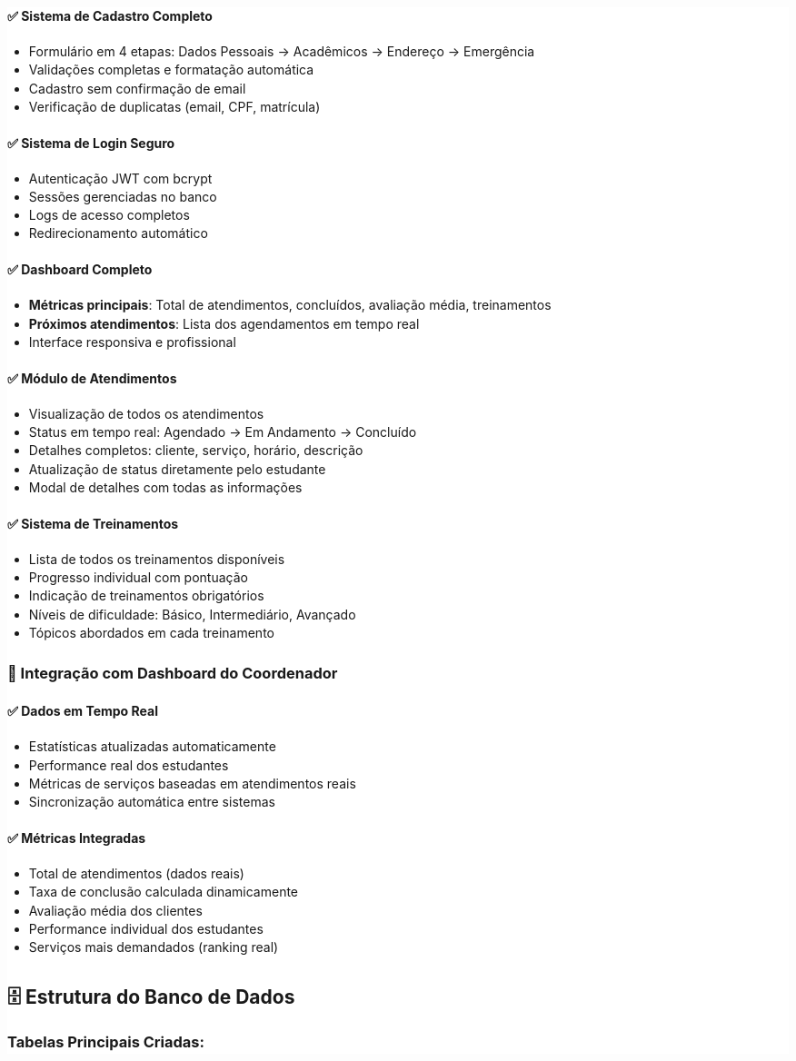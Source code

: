 #### ✅ **Sistema de Cadastro Completo**
- Formulário em 4 etapas: Dados Pessoais → Acadêmicos → Endereço → Emergência
- Validações completas e formatação automática
- Cadastro sem confirmação de email
- Verificação de duplicatas (email, CPF, matrícula)

#### ✅ **Sistema de Login Seguro**
- Autenticação JWT com bcrypt
- Sessões gerenciadas no banco
- Logs de acesso completos
- Redirecionamento automático

#### ✅ **Dashboard Completo**
- **Métricas principais**: Total de atendimentos, concluídos, avaliação média, treinamentos
- **Próximos atendimentos**: Lista dos agendamentos em tempo real
- Interface responsiva e profissional

#### ✅ **Módulo de Atendimentos**
- Visualização de todos os atendimentos
- Status em tempo real: Agendado → Em Andamento → Concluído
- Detalhes completos: cliente, serviço, horário, descrição
- Atualização de status diretamente pelo estudante
- Modal de detalhes com todas as informações

#### ✅ **Sistema de Treinamentos**
- Lista de todos os treinamentos disponíveis
- Progresso individual com pontuação
- Indicação de treinamentos obrigatórios
- Níveis de dificuldade: Básico, Intermediário, Avançado
- Tópicos abordados em cada treinamento

### 🎯 Integração com Dashboard do Coordenador

#### ✅ **Dados em Tempo Real**
- Estatísticas atualizadas automaticamente
- Performance real dos estudantes
- Métricas de serviços baseadas em atendimentos reais
- Sincronização automática entre sistemas

#### ✅ **Métricas Integradas**
- Total de atendimentos (dados reais)
- Taxa de conclusão calculada dinamicamente
- Avaliação média dos clientes
- Performance individual dos estudantes
- Serviços mais demandados (ranking real)

## 🗄️ Estrutura do Banco de Dados

### Tabelas Principais Criadas:
